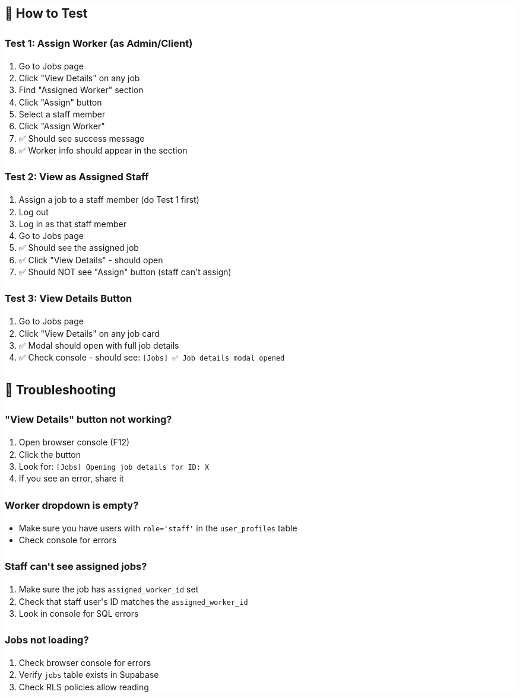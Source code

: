 ## 🧪 How to Test

### Test 1: Assign Worker (as Admin/Client)
1. Go to Jobs page
2. Click "View Details" on any job
3. Find "Assigned Worker" section
4. Click "Assign" button
5. Select a staff member
6. Click "Assign Worker"
7. ✅ Should see success message
8. ✅ Worker info should appear in the section

### Test 2: View as Assigned Staff
1. Assign a job to a staff member (do Test 1 first)
2. Log out
3. Log in as that staff member
4. Go to Jobs page
5. ✅ Should see the assigned job
6. ✅ Click "View Details" - should open
7. ✅ Should NOT see "Assign" button (staff can't assign)

### Test 3: View Details Button
1. Go to Jobs page
2. Click "View Details" on any job card
3. ✅ Modal should open with full job details
4. ✅ Check console - should see: `[Jobs] ✅ Job details modal opened`

## 🐛 Troubleshooting

### "View Details" button not working?
1. Open browser console (F12)
2. Click the button
3. Look for: `[Jobs] Opening job details for ID: X`
4. If you see an error, share it

### Worker dropdown is empty?
- Make sure you have users with `role='staff'` in the `user_profiles` table
- Check console for errors

### Staff can't see assigned jobs?
1. Make sure the job has `assigned_worker_id` set
2. Check that staff user's ID matches the `assigned_worker_id`
3. Look in console for SQL errors

### Jobs not loading?
1. Check browser console for errors
2. Verify `jobs` table exists in Supabase
3. Check RLS policies allow reading
